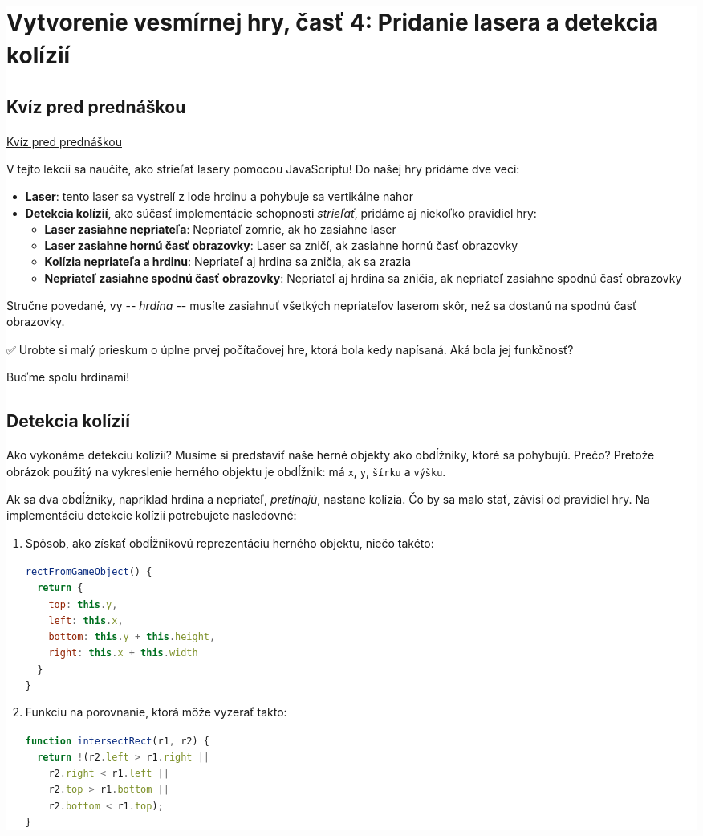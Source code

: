 
# Vytvorenie vesmírnej hry, časť 4: Pridanie lasera a detekcia kolízií

## Kvíz pred prednáškou

[Kvíz pred prednáškou](https://ff-quizzes.netlify.app/web/quiz/35)

V tejto lekcii sa naučíte, ako strieľať lasery pomocou JavaScriptu! Do našej hry pridáme dve veci:

- **Laser**: tento laser sa vystrelí z lode hrdinu a pohybuje sa vertikálne nahor
- **Detekcia kolízií**, ako súčasť implementácie schopnosti *strieľať*, pridáme aj niekoľko pravidiel hry:
   - **Laser zasiahne nepriateľa**: Nepriateľ zomrie, ak ho zasiahne laser
   - **Laser zasiahne hornú časť obrazovky**: Laser sa zničí, ak zasiahne hornú časť obrazovky
   - **Kolízia nepriateľa a hrdinu**: Nepriateľ aj hrdina sa zničia, ak sa zrazia
   - **Nepriateľ zasiahne spodnú časť obrazovky**: Nepriateľ aj hrdina sa zničia, ak nepriateľ zasiahne spodnú časť obrazovky

Stručne povedané, vy -- *hrdina* -- musíte zasiahnuť všetkých nepriateľov laserom skôr, než sa dostanú na spodnú časť obrazovky.

✅ Urobte si malý prieskum o úplne prvej počítačovej hre, ktorá bola kedy napísaná. Aká bola jej funkčnosť?

Buďme spolu hrdinami!

## Detekcia kolízií

Ako vykonáme detekciu kolízií? Musíme si predstaviť naše herné objekty ako obdĺžniky, ktoré sa pohybujú. Prečo? Pretože obrázok použitý na vykreslenie herného objektu je obdĺžnik: má `x`, `y`, `šírku` a `výšku`.

Ak sa dva obdĺžniky, napríklad hrdina a nepriateľ, *pretínajú*, nastane kolízia. Čo by sa malo stať, závisí od pravidiel hry. Na implementáciu detekcie kolízií potrebujete nasledovné:

1. Spôsob, ako získať obdĺžnikovú reprezentáciu herného objektu, niečo takéto:

   ```javascript
   rectFromGameObject() {
     return {
       top: this.y,
       left: this.x,
       bottom: this.y + this.height,
       right: this.x + this.width
     }
   }
   ```

2. Funkciu na porovnanie, ktorá môže vyzerať takto:

   ```javascript
   function intersectRect(r1, r2) {
     return !(r2.left > r1.right ||
       r2.right < r1.left ||
       r2.top > r1.bottom ||
       r2.bottom < r1.top);
   }
   ```
